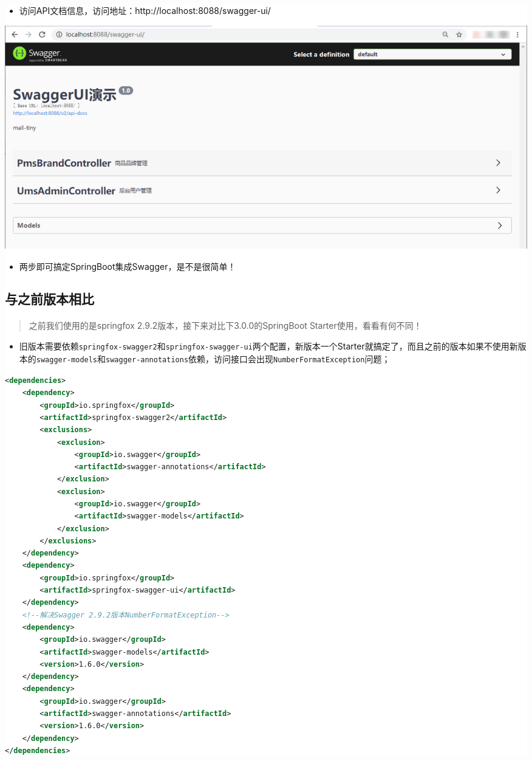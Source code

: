 - 访问API文档信息，访问地址：http://localhost:8088/swagger-ui/

![](/img/mall/swagger_boot_starter_01.png)

- 两步即可搞定SpringBoot集成Swagger，是不是很简单！

## 与之前版本相比

> 之前我们使用的是springfox 2.9.2版本，接下来对比下3.0.0的SpringBoot Starter使用，看看有何不同！

- 旧版本需要依赖`springfox-swagger2`和`springfox-swagger-ui`两个配置，新版本一个Starter就搞定了，而且之前的版本如果不使用新版本的`swagger-models`和`swagger-annotations`依赖，访问接口会出现`NumberFormatException`问题；

````xml
<dependencies>
    <dependency>
        <groupId>io.springfox</groupId>
        <artifactId>springfox-swagger2</artifactId>
        <exclusions>
            <exclusion>
                <groupId>io.swagger</groupId>
                <artifactId>swagger-annotations</artifactId>
            </exclusion>
            <exclusion>
                <groupId>io.swagger</groupId>
                <artifactId>swagger-models</artifactId>
            </exclusion>
        </exclusions>
    </dependency>
    <dependency>
        <groupId>io.springfox</groupId>
        <artifactId>springfox-swagger-ui</artifactId>
    </dependency>
    <!--解决Swagger 2.9.2版本NumberFormatException-->
    <dependency>
        <groupId>io.swagger</groupId>
        <artifactId>swagger-models</artifactId>
        <version>1.6.0</version>
    </dependency>
    <dependency>
        <groupId>io.swagger</groupId>
        <artifactId>swagger-annotations</artifactId>
        <version>1.6.0</version>
    </dependency>
</dependencies>
````
